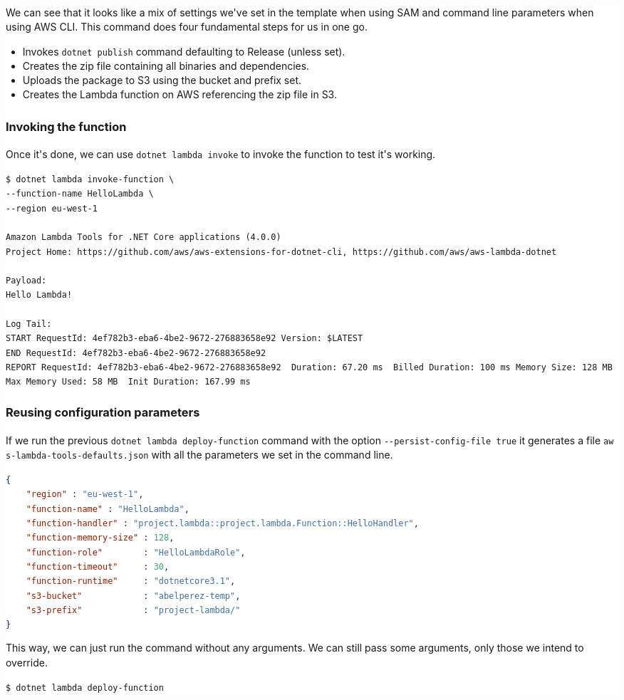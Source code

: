 We can see that it looks like a mix of settings we've set in the template when using SAM and command line parameters when using AWS CLI. This command does four fundamental steps for us in one go.

* Invokes ```dotnet publish``` command defaulting to Release (unless set).
* Creates the zip file containing all binaries and dependencies.
* Uploads the package to S3 using the bucket and prefix set.
* Creates the Lambda function on AWS referencing the zip file in S3.

### Invoking the function

Once it's done, we can use ```dotnet lambda invoke``` to invoke the function to test it's working.

```shell
$ dotnet lambda invoke-function \
--function-name HelloLambda \
--region eu-west-1

Amazon Lambda Tools for .NET Core applications (4.0.0)
Project Home: https://github.com/aws/aws-extensions-for-dotnet-cli, https://github.com/aws/aws-lambda-dotnet
	
Payload:
Hello Lambda!

Log Tail:
START RequestId: 4ef782b3-eba6-4be2-9672-276883658e92 Version: $LATEST
END RequestId: 4ef782b3-eba6-4be2-9672-276883658e92
REPORT RequestId: 4ef782b3-eba6-4be2-9672-276883658e92	Duration: 67.20 ms	Billed Duration: 100 ms	Memory Size: 128 MB	Max Memory Used: 58 MB	Init Duration: 167.99 ms
```

### Reusing configuration parameters

If we run the previous ```dotnet lambda deploy-function``` command with the option ```--persist-config-file true``` it generates a file ```aws-lambda-tools-defaults.json``` with all the parameters we set in the command line.

```json
{
    "region" : "eu-west-1",
    "function-name" : "HelloLambda",
    "function-handler" : "project.lambda::project.lambda.Function::HelloHandler",
    "function-memory-size" : 128,
    "function-role"        : "HelloLambdaRole",
    "function-timeout"     : 30,
    "function-runtime"     : "dotnetcore3.1",
    "s3-bucket"            : "abelperez-temp",
    "s3-prefix"            : "project-lambda/"
}
```

This way, we can just run the command without any arguments. We can still pass some arguments, only those we intend to override. 

```shell
$ dotnet lambda deploy-function
```
